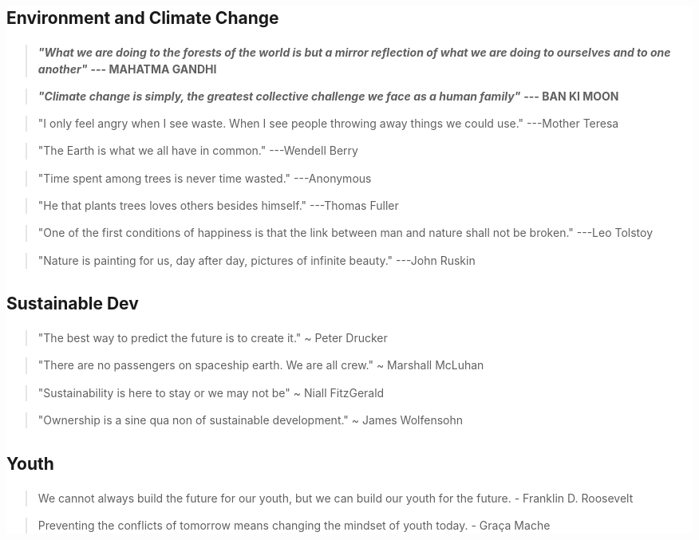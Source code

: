 
## Environment and Climate Change
 

 >***"**What we are doing to the forests of the world is but a mirror reflection of what we are doing to ourselves and to one another**"***
 **--- MAHATMA GANDHI**
 

> ***"**Climate change is simply, the greatest collective challenge we face as a human family**"***
 **--- BAN KI MOON**
 

 >"I only feel angry when I see waste. When I see people throwing away things we could use."
 ---Mother Teresa
 

 >"The Earth is what we all have in common."
 ---Wendell Berry
 

 >"Time spent among trees is never time wasted."
 ---Anonymous
 

> "He that plants trees loves others besides himself."
 ---Thomas Fuller
 

 >"One of the first conditions of happiness is that the link between man and nature shall not be broken."
 ---Leo Tolstoy
 

 >"Nature is painting for us, day after day, pictures of infinite beauty."
 ---John Ruskin
 

 

## Sustainable Dev


 >"The best way to predict the future is to create it." ~ Peter Drucker
 

> "There are no passengers on spaceship earth. We are all crew." ~ Marshall McLuhan
 

> "Sustainability is here to stay or we may not be" ~ Niall FitzGerald
 

 >"Ownership is a sine qua non of sustainable development." ~ James Wolfensohn
 

## Youth


 >We cannot always build the future for our youth, but we can build our youth for the future. - Franklin D. Roosevelt
 

 >Preventing the conflicts of tomorrow means changing the mindset of youth today. - Graça Mache
 